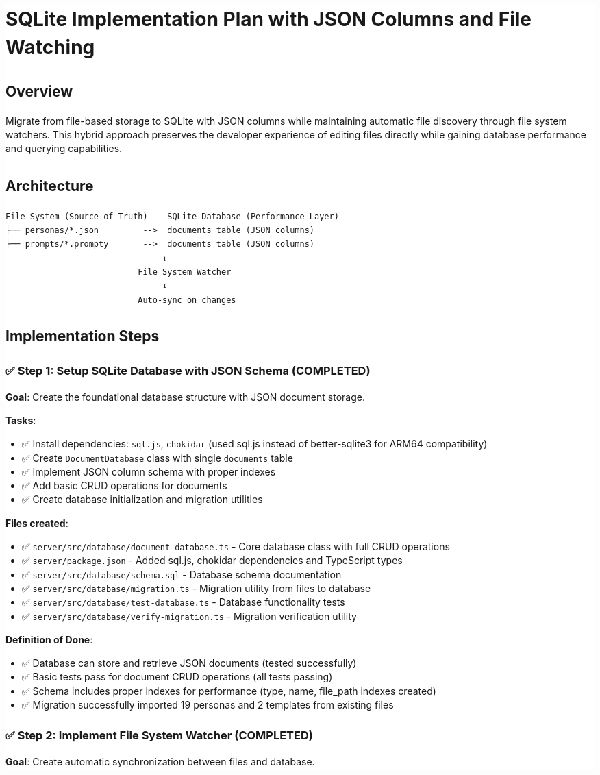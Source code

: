 # SQLite Implementation Plan with JSON Columns and File Watching

## Overview

Migrate from file-based storage to SQLite with JSON columns while maintaining automatic file discovery through file system watchers. This hybrid approach preserves the developer experience of editing files directly while gaining database performance and querying capabilities.

## Architecture

```
File System (Source of Truth)    SQLite Database (Performance Layer)
├── personas/*.json         -->  documents table (JSON columns)
├── prompts/*.prompty       -->  documents table (JSON columns)
                                ↓
                           File System Watcher
                                ↓
                           Auto-sync on changes
```

## Implementation Steps

### ✅ Step 1: Setup SQLite Database with JSON Schema (COMPLETED)
**Goal**: Create the foundational database structure with JSON document storage.

**Tasks**:
- ✅ Install dependencies: `sql.js`, `chokidar` (used sql.js instead of better-sqlite3 for ARM64 compatibility)
- ✅ Create `DocumentDatabase` class with single `documents` table
- ✅ Implement JSON column schema with proper indexes
- ✅ Add basic CRUD operations for documents
- ✅ Create database initialization and migration utilities

**Files created**:
- ✅ `server/src/database/document-database.ts` - Core database class with full CRUD operations
- ✅ `server/package.json` - Added sql.js, chokidar dependencies and TypeScript types
- ✅ `server/src/database/schema.sql` - Database schema documentation
- ✅ `server/src/database/migration.ts` - Migration utility from files to database
- ✅ `server/src/database/test-database.ts` - Database functionality tests
- ✅ `server/src/database/verify-migration.ts` - Migration verification utility

**Definition of Done**:
- ✅ Database can store and retrieve JSON documents (tested successfully)
- ✅ Basic tests pass for document CRUD operations (all tests passing)
- ✅ Schema includes proper indexes for performance (type, name, file_path indexes created)
- ✅ Migration successfully imported 19 personas and 2 templates from existing files

### ✅ Step 2: Implement File System Watcher (COMPLETED)
**Goal**: Create automatic synchronization between files and database.
